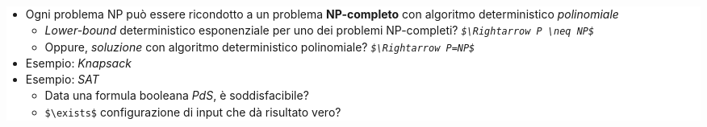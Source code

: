 - Ogni problema NP può essere ricondotto a un problema **NP-completo** con algoritmo deterministico *polinomiale*
    - *Lower-bound* deterministico esponenziale per uno dei problemi NP-completi? *`$\Rightarrow P \neq NP$`*
    - Oppure, *soluzione* con algoritmo deterministico polinomiale? *`$\Rightarrow P=NP$`*
- Esempio: *Knapsack*
- Esempio: *SAT*
    - Data una formula booleana *PdS*, è soddisfacibile?
    - `$\exists$` configurazione di input che dà risultato vero?

